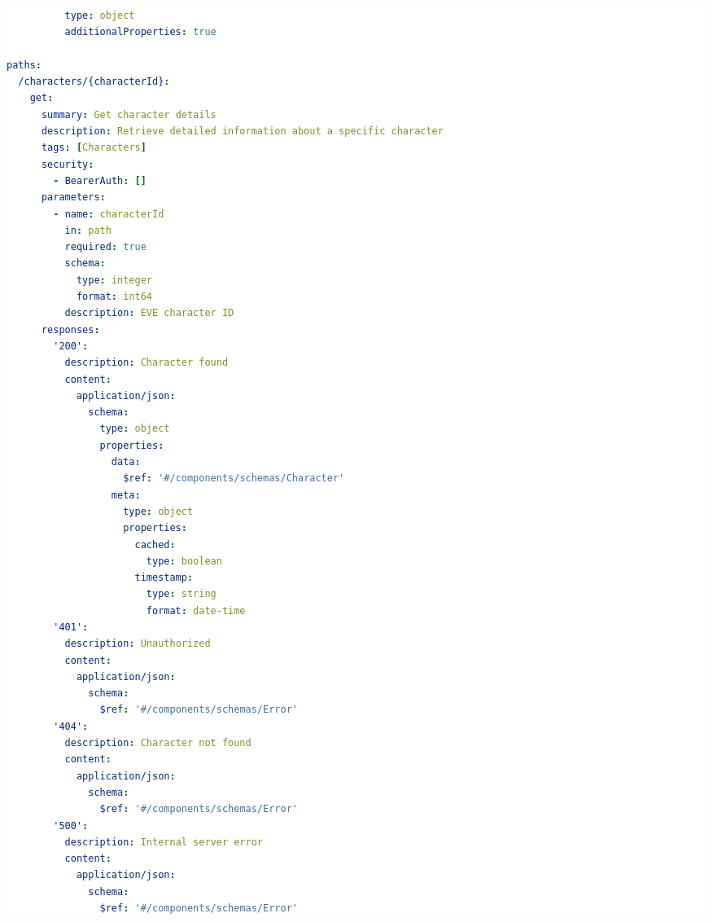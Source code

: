 ```yaml
          type: object
          additionalProperties: true

paths:
  /characters/{characterId}:
    get:
      summary: Get character details
      description: Retrieve detailed information about a specific character
      tags: [Characters]
      security:
        - BearerAuth: []
      parameters:
        - name: characterId
          in: path
          required: true
          schema:
            type: integer
            format: int64
          description: EVE character ID
      responses:
        '200':
          description: Character found
          content:
            application/json:
              schema:
                type: object
                properties:
                  data:
                    $ref: '#/components/schemas/Character'
                  meta:
                    type: object
                    properties:
                      cached:
                        type: boolean
                      timestamp:
                        type: string
                        format: date-time
        '401':
          description: Unauthorized
          content:
            application/json:
              schema:
                $ref: '#/components/schemas/Error'
        '404':
          description: Character not found
          content:
            application/json:
              schema:
                $ref: '#/components/schemas/Error'
        '500':
          description: Internal server error
          content:
            application/json:
              schema:
                $ref: '#/components/schemas/Error'
```
